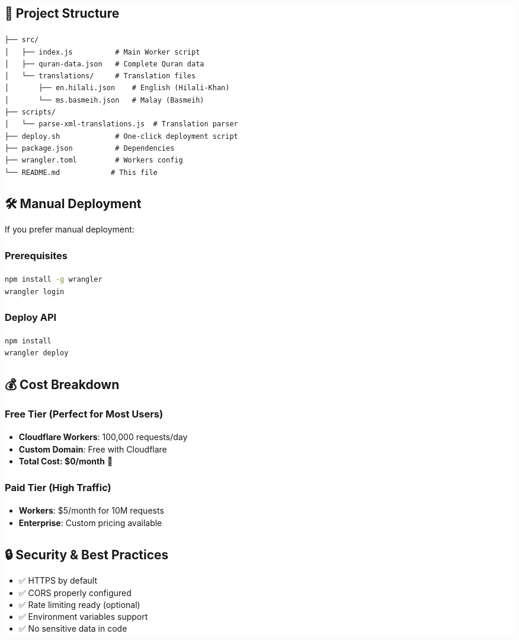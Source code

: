 ## 📁 Project Structure

```
├── src/
│   ├── index.js          # Main Worker script
│   ├── quran-data.json   # Complete Quran data
│   └── translations/     # Translation files
│       ├── en.hilali.json    # English (Hilali-Khan)
│       └── ms.basmeih.json   # Malay (Basmeih)
├── scripts/
│   └── parse-xml-translations.js  # Translation parser
├── deploy.sh             # One-click deployment script
├── package.json          # Dependencies
├── wrangler.toml         # Workers config
└── README.md            # This file
```

## 🛠️ Manual Deployment

If you prefer manual deployment:

### Prerequisites
```bash
npm install -g wrangler
wrangler login
```

### Deploy API
```bash
npm install
wrangler deploy
```

## 💰 Cost Breakdown

### **Free Tier (Perfect for Most Users)**
- **Cloudflare Workers**: 100,000 requests/day
- **Custom Domain**: Free with Cloudflare
- **Total Cost: $0/month** 🎉

### **Paid Tier (High Traffic)**
- **Workers**: $5/month for 10M requests
- **Enterprise**: Custom pricing available

## 🔒 Security & Best Practices

- ✅ HTTPS by default
- ✅ CORS properly configured
- ✅ Rate limiting ready (optional)
- ✅ Environment variables support
- ✅ No sensitive data in code
